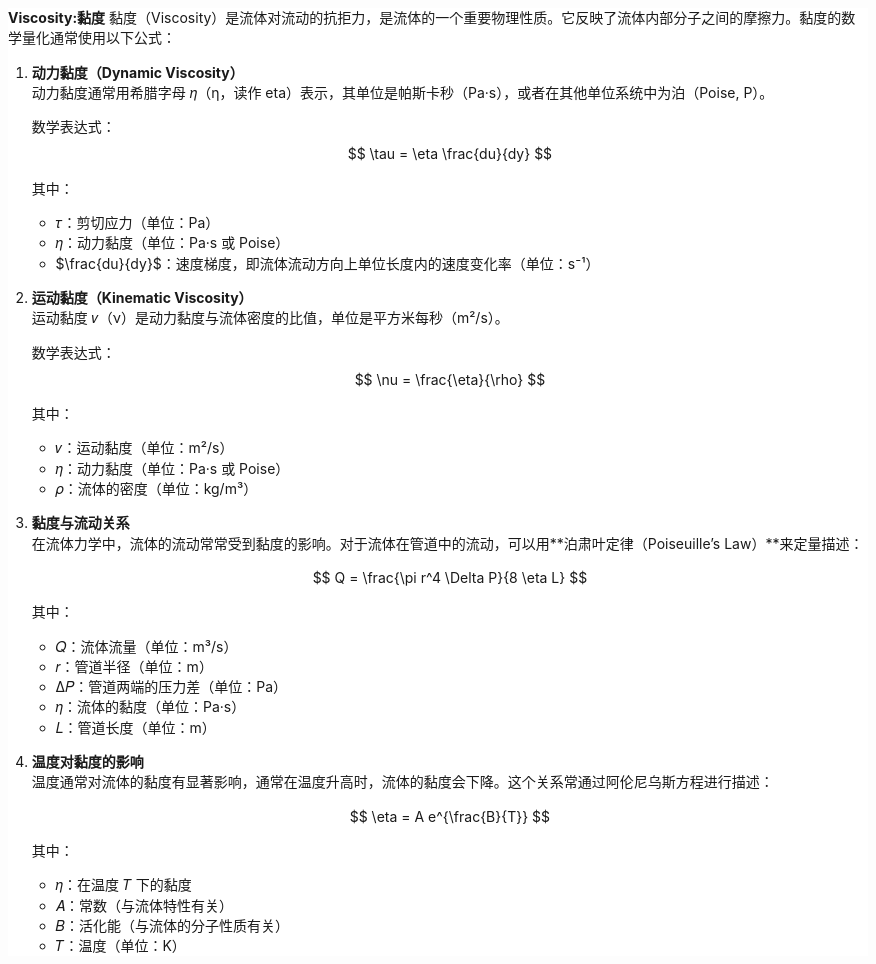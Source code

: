 $\textbf{Viscosity:黏度}$
黏度（Viscosity）是流体对流动的抗拒力，是流体的一个重要物理性质。它反映了流体内部分子之间的摩擦力。黏度的数学量化通常使用以下公式：

1. **动力黏度（Dynamic Viscosity）**  
动力黏度通常用希腊字母 𝜂（η，读作 eta）表示，其单位是帕斯卡秒（Pa·s），或者在其他单位系统中为泊（Poise, P）。

   数学表达式：
   $$
   \tau = \eta \frac{du}{dy}
   $$

   其中：

   - 𝜏：剪切应力（单位：Pa）
   - 𝜂：动力黏度（单位：Pa·s 或 Poise）
   - $\frac{du}{dy}$：速度梯度，即流体流动方向上单位长度内的速度变化率（单位：s⁻¹）

2. **运动黏度（Kinematic Viscosity）**  
运动黏度 𝜈（ν）是动力黏度与流体密度的比值，单位是平方米每秒（m²/s）。

   数学表达式：
   $$
   \nu = \frac{\eta}{\rho}
   $$

   其中：

   - 𝜈：运动黏度（单位：m²/s）
   - 𝜂：动力黏度（单位：Pa·s 或 Poise）
   - 𝜌：流体的密度（单位：kg/m³）

3. **黏度与流动关系**  
在流体力学中，流体的流动常常受到黏度的影响。对于流体在管道中的流动，可以用**泊肃叶定律（Poiseuille’s Law）**来定量描述：

   $$
   Q = \frac{\pi r^4 \Delta P}{8 \eta L}
   $$

   其中：

   - 𝑄：流体流量（单位：m³/s）
   - 𝑟：管道半径（单位：m）
   - Δ𝑃：管道两端的压力差（单位：Pa）
   - 𝜂：流体的黏度（单位：Pa·s）
   - 𝐿：管道长度（单位：m）

4. **温度对黏度的影响**  
温度通常对流体的黏度有显著影响，通常在温度升高时，流体的黏度会下降。这个关系常通过阿伦尼乌斯方程进行描述：

   $$
   \eta = A e^{\frac{B}{T}}
   $$

   其中：

   - 𝜂：在温度 𝑇 下的黏度
   - 𝐴：常数（与流体特性有关）
   - 𝐵：活化能（与流体的分子性质有关）
   - 𝑇：温度（单位：K）
